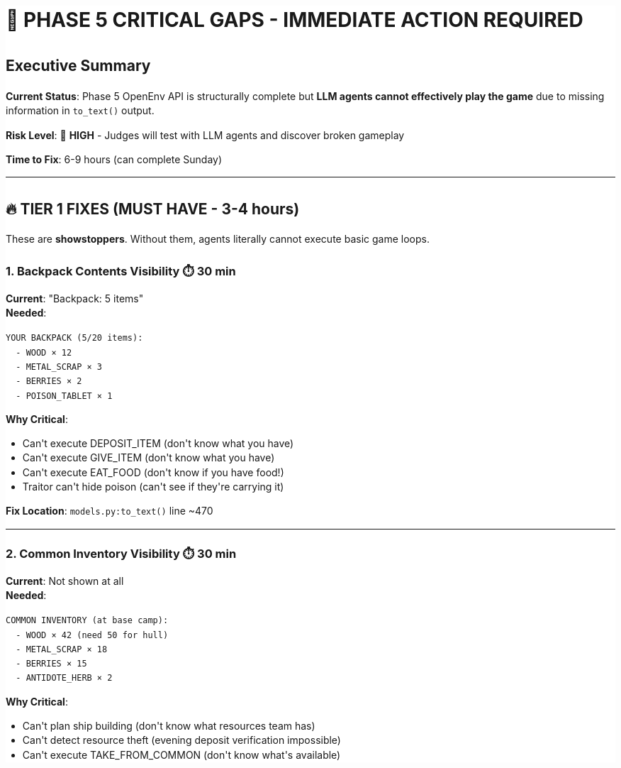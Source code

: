 # 🚨 PHASE 5 CRITICAL GAPS - IMMEDIATE ACTION REQUIRED

## Executive Summary

**Current Status**: Phase 5 OpenEnv API is structurally complete but **LLM agents cannot effectively play the game** due to missing information in `to_text()` output.

**Risk Level**: 🔴 **HIGH** - Judges will test with LLM agents and discover broken gameplay

**Time to Fix**: 6-9 hours (can complete Sunday)

---

## 🔥 TIER 1 FIXES (MUST HAVE - 3-4 hours)

These are **showstoppers**. Without them, agents literally cannot execute basic game loops.

### 1. **Backpack Contents Visibility** ⏱️ 30 min
**Current**: "Backpack: 5 items"  
**Needed**:
```
YOUR BACKPACK (5/20 items):
  - WOOD × 12
  - METAL_SCRAP × 3  
  - BERRIES × 2
  - POISON_TABLET × 1
```

**Why Critical**: 
- Can't execute DEPOSIT_ITEM (don't know what you have)
- Can't execute GIVE_ITEM (don't know what you have)
- Can't execute EAT_FOOD (don't know if you have food!)
- Traitor can't hide poison (can't see if they're carrying it)

**Fix Location**: `models.py:to_text()` line ~470

---

### 2. **Common Inventory Visibility** ⏱️ 30 min
**Current**: Not shown at all  
**Needed**:
```
COMMON INVENTORY (at base camp):
  - WOOD × 42 (need 50 for hull)
  - METAL_SCRAP × 18
  - BERRIES × 15
  - ANTIDOTE_HERB × 2
```

**Why Critical**:
- Can't plan ship building (don't know what resources team has)
- Can't detect resource theft (evening deposit verification impossible)
- Can't execute TAKE_FROM_COMMON (don't know what's available)
